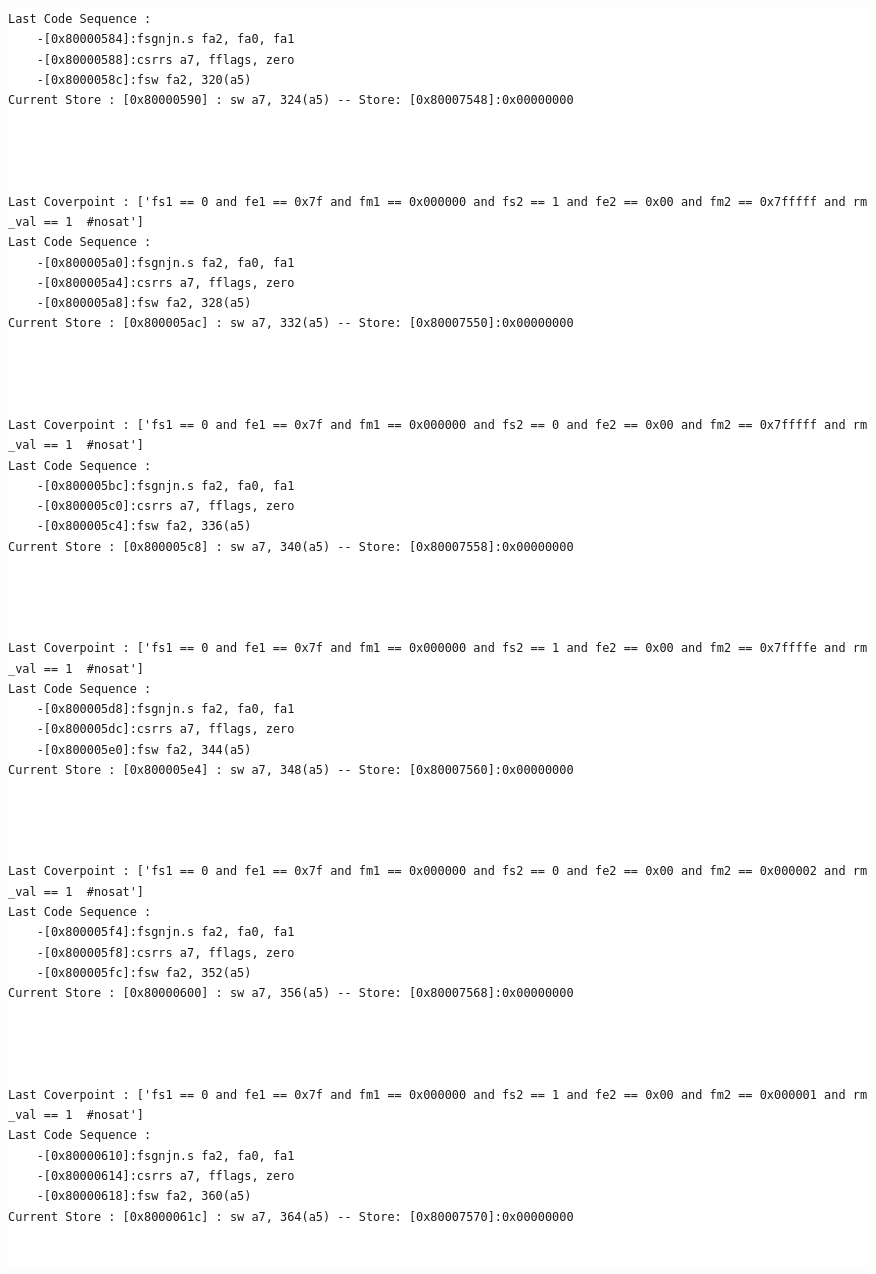 ```
Last Code Sequence : 
	-[0x80000584]:fsgnjn.s fa2, fa0, fa1
	-[0x80000588]:csrrs a7, fflags, zero
	-[0x8000058c]:fsw fa2, 320(a5)
Current Store : [0x80000590] : sw a7, 324(a5) -- Store: [0x80007548]:0x00000000




Last Coverpoint : ['fs1 == 0 and fe1 == 0x7f and fm1 == 0x000000 and fs2 == 1 and fe2 == 0x00 and fm2 == 0x7fffff and rm_val == 1  #nosat']
Last Code Sequence : 
	-[0x800005a0]:fsgnjn.s fa2, fa0, fa1
	-[0x800005a4]:csrrs a7, fflags, zero
	-[0x800005a8]:fsw fa2, 328(a5)
Current Store : [0x800005ac] : sw a7, 332(a5) -- Store: [0x80007550]:0x00000000




Last Coverpoint : ['fs1 == 0 and fe1 == 0x7f and fm1 == 0x000000 and fs2 == 0 and fe2 == 0x00 and fm2 == 0x7fffff and rm_val == 1  #nosat']
Last Code Sequence : 
	-[0x800005bc]:fsgnjn.s fa2, fa0, fa1
	-[0x800005c0]:csrrs a7, fflags, zero
	-[0x800005c4]:fsw fa2, 336(a5)
Current Store : [0x800005c8] : sw a7, 340(a5) -- Store: [0x80007558]:0x00000000




Last Coverpoint : ['fs1 == 0 and fe1 == 0x7f and fm1 == 0x000000 and fs2 == 1 and fe2 == 0x00 and fm2 == 0x7ffffe and rm_val == 1  #nosat']
Last Code Sequence : 
	-[0x800005d8]:fsgnjn.s fa2, fa0, fa1
	-[0x800005dc]:csrrs a7, fflags, zero
	-[0x800005e0]:fsw fa2, 344(a5)
Current Store : [0x800005e4] : sw a7, 348(a5) -- Store: [0x80007560]:0x00000000




Last Coverpoint : ['fs1 == 0 and fe1 == 0x7f and fm1 == 0x000000 and fs2 == 0 and fe2 == 0x00 and fm2 == 0x000002 and rm_val == 1  #nosat']
Last Code Sequence : 
	-[0x800005f4]:fsgnjn.s fa2, fa0, fa1
	-[0x800005f8]:csrrs a7, fflags, zero
	-[0x800005fc]:fsw fa2, 352(a5)
Current Store : [0x80000600] : sw a7, 356(a5) -- Store: [0x80007568]:0x00000000




Last Coverpoint : ['fs1 == 0 and fe1 == 0x7f and fm1 == 0x000000 and fs2 == 1 and fe2 == 0x00 and fm2 == 0x000001 and rm_val == 1  #nosat']
Last Code Sequence : 
	-[0x80000610]:fsgnjn.s fa2, fa0, fa1
	-[0x80000614]:csrrs a7, fflags, zero
	-[0x80000618]:fsw fa2, 360(a5)
Current Store : [0x8000061c] : sw a7, 364(a5) -- Store: [0x80007570]:0x00000000



```